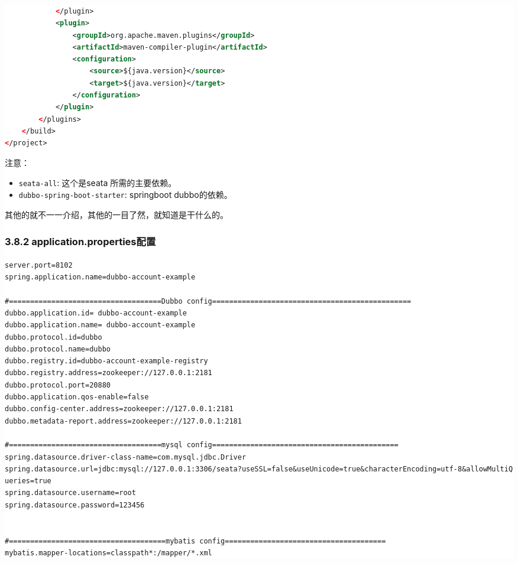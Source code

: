 ```xml
            </plugin>
            <plugin>
                <groupId>org.apache.maven.plugins</groupId>
                <artifactId>maven-compiler-plugin</artifactId>
                <configuration>
                    <source>${java.version}</source>
                    <target>${java.version}</target>
                </configuration>
            </plugin>
        </plugins>
    </build>
</project>


```

注意：

- `seata-all`: 这个是seata 所需的主要依赖。
- `dubbo-spring-boot-starter`:   springboot dubbo的依赖。

其他的就不一一介绍，其他的一目了然，就知道是干什么的。

### 3.8.2  application.properties配置

```properties
server.port=8102
spring.application.name=dubbo-account-example

#====================================Dubbo config===============================================
dubbo.application.id= dubbo-account-example
dubbo.application.name= dubbo-account-example
dubbo.protocol.id=dubbo
dubbo.protocol.name=dubbo
dubbo.registry.id=dubbo-account-example-registry
dubbo.registry.address=zookeeper://127.0.0.1:2181
dubbo.protocol.port=20880
dubbo.application.qos-enable=false
dubbo.config-center.address=zookeeper://127.0.0.1:2181
dubbo.metadata-report.address=zookeeper://127.0.0.1:2181

#====================================mysql config============================================
spring.datasource.driver-class-name=com.mysql.jdbc.Driver
spring.datasource.url=jdbc:mysql://127.0.0.1:3306/seata?useSSL=false&useUnicode=true&characterEncoding=utf-8&allowMultiQueries=true
spring.datasource.username=root
spring.datasource.password=123456


#=====================================mybatis config======================================
mybatis.mapper-locations=classpath*:/mapper/*.xml
```

